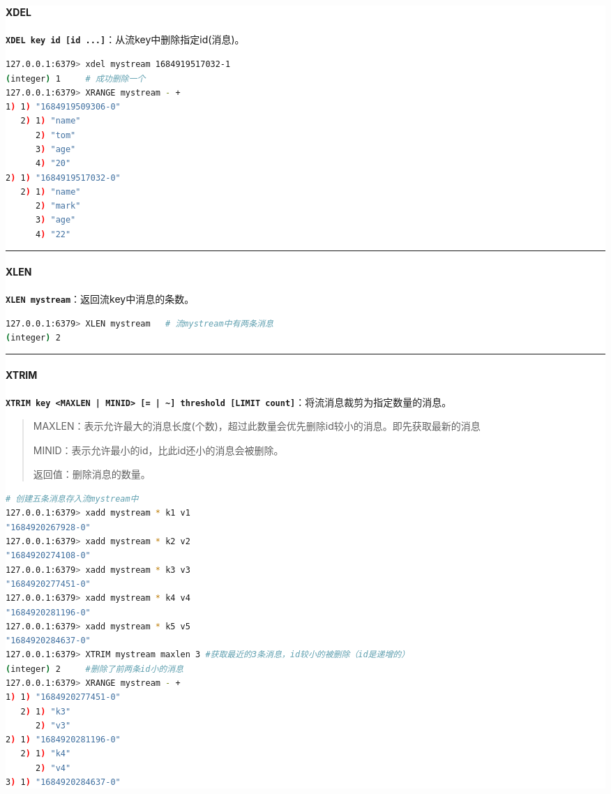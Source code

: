 

#### XDEL

**`XDEL key id [id ...]`**：从流key中删除指定id(消息)。

```sh
127.0.0.1:6379> xdel mystream 1684919517032-1
(integer) 1		# 成功删除一个
127.0.0.1:6379> XRANGE mystream - +
1) 1) "1684919509306-0"
   2) 1) "name"
      2) "tom"
      3) "age"
      4) "20"
2) 1) "1684919517032-0"
   2) 1) "name"
      2) "mark"
      3) "age"
      4) "22"
```

------



#### XLEN

**`XLEN mystream`**：返回流key中消息的条数。

```sh
127.0.0.1:6379> XLEN mystream	# 流mystream中有两条消息
(integer) 2
```

------



#### XTRIM

**`XTRIM key <MAXLEN | MINID> [= | ~] threshold [LIMIT count]`**：将流消息裁剪为指定数量的消息。

> MAXLEN：表示允许最大的消息长度(个数)，超过此数量会优先删除id较小的消息。即先获取最新的消息
>
> MINID：表示允许最小的id，比此id还小的消息会被删除。
>
> 返回值：删除消息的数量。

```sh
# 创建五条消息存入流mystream中
127.0.0.1:6379> xadd mystream * k1 v1 
"1684920267928-0"
127.0.0.1:6379> xadd mystream * k2 v2
"1684920274108-0"
127.0.0.1:6379> xadd mystream * k3 v3
"1684920277451-0"
127.0.0.1:6379> xadd mystream * k4 v4
"1684920281196-0"
127.0.0.1:6379> xadd mystream * k5 v5
"1684920284637-0"
127.0.0.1:6379> XTRIM mystream maxlen 3	#获取最近的3条消息，id较小的被删除（id是递增的）
(integer) 2		#删除了前两条id小的消息
127.0.0.1:6379> XRANGE mystream - +
1) 1) "1684920277451-0"
   2) 1) "k3"
      2) "v3"
2) 1) "1684920281196-0"
   2) 1) "k4"
      2) "v4"
3) 1) "1684920284637-0"
```